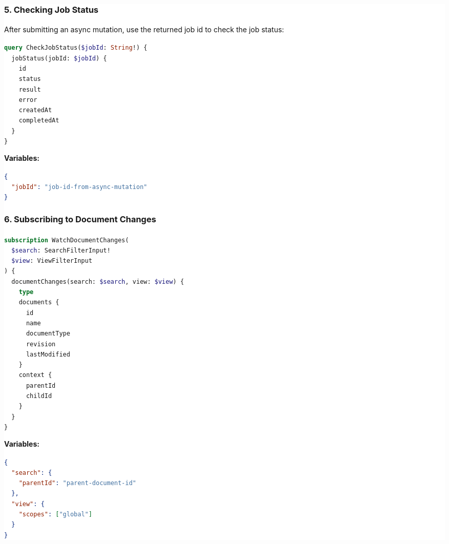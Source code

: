 ### 5. Checking Job Status

After submitting an async mutation, use the returned job id to check the job status:

```graphql
query CheckJobStatus($jobId: String!) {
  jobStatus(jobId: $jobId) {
    id
    status
    result
    error
    createdAt
    completedAt
  }
}
```

**Variables:**

```json
{
  "jobId": "job-id-from-async-mutation"
}
```

### 6. Subscribing to Document Changes

```graphql
subscription WatchDocumentChanges(
  $search: SearchFilterInput!
  $view: ViewFilterInput
) {
  documentChanges(search: $search, view: $view) {
    type
    documents {
      id
      name
      documentType
      revision
      lastModified
    }
    context {
      parentId
      childId
    }
  }
}
```

**Variables:**

```json
{
  "search": {
    "parentId": "parent-document-id"
  },
  "view": {
    "scopes": ["global"]
  }
}
```
